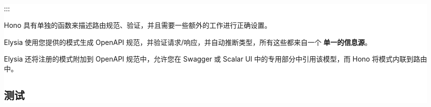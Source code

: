 :::
</template>

<template v-slot:left-content>

> Hono 需要额外努力来描述规范

</template>

<template v-slot:right>

::: code-group

```ts twoslash [Elysia]
import { Elysia, t } from 'elysia'
import { openapi } from '@elysiajs/openapi' // [!code ++]

const app = new Elysia()
	.use(openapi()) // [!code ++]
	.model({
		user: t.Array(
			t.Object({
				name: t.String(),
				age: t.Number()
			})
		)
	})
	.post('/users', ({ body }) => body, {
	//                  ^?
		body: 'user',
		response: {
			201: 'user'
		},
		detail: {
			summary: 'Create user'
		}
	})

```

:::
</template>

<template v-slot:right-content>

> Elysia 无缝地将规范集成到模式中

</template>

</Compare>

Hono 具有单独的函数来描述路由规范、验证，并且需要一些额外的工作进行正确设置。

Elysia 使用您提供的模式生成 OpenAPI 规范，并验证请求/响应，并自动推断类型，所有这些都来自一个 **单一的信息源**。

Elysia 还将注册的模式附加到 OpenAPI 规范中，允许您在 Swagger 或 Scalar UI 中的专用部分中引用该模型，而 Hono 将模式内联到路由中。

## 测试

